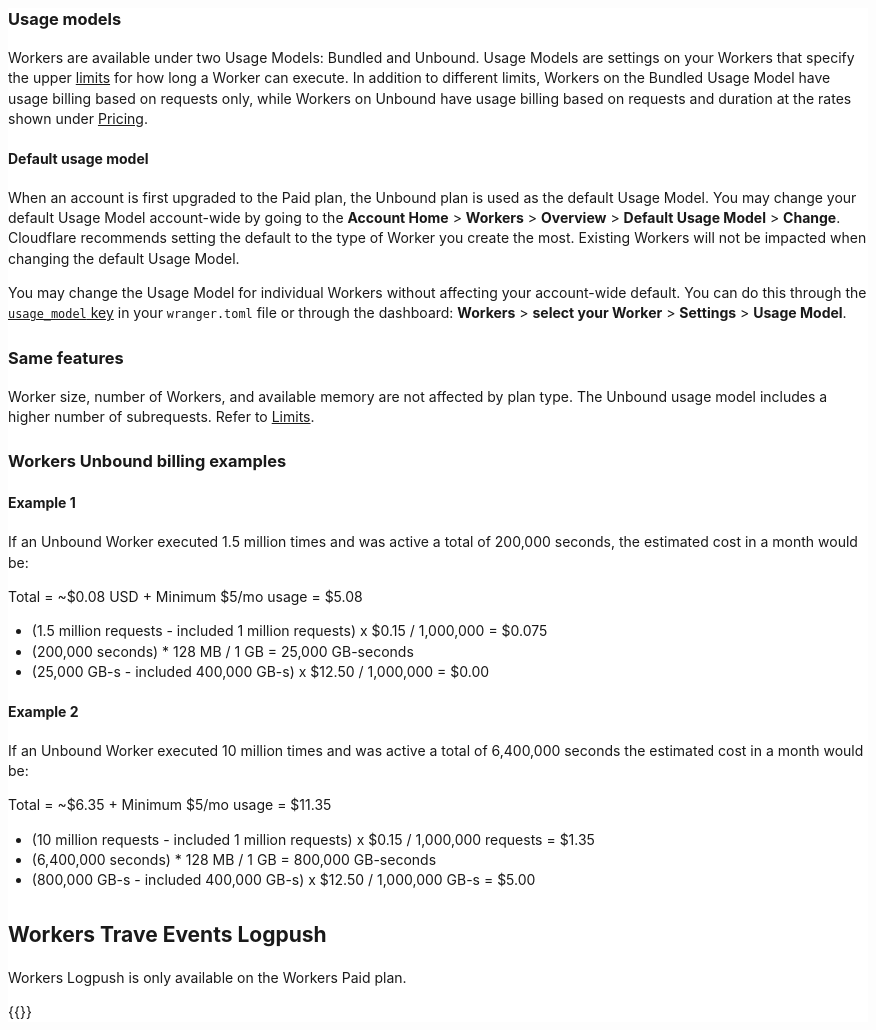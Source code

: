 ### Usage models

Workers are available under two Usage Models: Bundled and Unbound. Usage Models are settings on your Workers that specify the upper [limits](/workers/platform/limits/) for how long a Worker can execute. In addition to different limits, Workers on the Bundled Usage Model have usage billing based on requests only, while Workers on Unbound have usage billing based on requests and duration at the rates shown under [Pricing](/workers/platform/pricing/#pricing).

#### Default usage model

When an account is first upgraded to the Paid plan, the Unbound plan is used as the default Usage Model. You may change your default Usage Model account-wide by going to the **Account Home** > **Workers** > **Overview** > **Default Usage Model** > **Change**. Cloudflare recommends setting the default to the type of Worker you create the most. Existing Workers will not be impacted when changing the default Usage Model.

You may change the Usage Model for individual Workers without affecting your account-wide default. You can do this through the [`usage_model` key](/workers/wrangler/cli-wrangler/configuration#keys) in your `wranger.toml` file or through the dashboard: **Workers** > **select your Worker** > **Settings** > **Usage Model**.

### Same features

Worker size, number of Workers, and available memory are not affected by plan type. The Unbound usage model includes a higher number of subrequests. Refer to [Limits](/workers/platform/limits/).

### Workers Unbound billing examples

#### Example 1

If an Unbound Worker executed 1.5 million times and was active a total of 200,000 seconds, the estimated cost in a month would be:

Total = ~$0.08 USD + Minimum $5/mo usage = $5.08

- (1.5 million requests - included 1 million requests) x $0.15 / 1,000,000 = $0.075
- (200,000 seconds) \* 128 MB / 1 GB = 25,000 GB-seconds
- (25,000 GB-s - included 400,000 GB-s) x $12.50 / 1,000,000 = $0.00

#### Example 2

If an Unbound Worker executed 10 million times and was active a total of 6,400,000 seconds the estimated cost in a month would be:

Total = ~$6.35 + Minimum $5/mo usage = $11.35

- (10 million requests - included 1 million requests) x $0.15 / 1,000,000 requests = $1.35
- (6,400,000 seconds) \* 128 MB / 1 GB = 800,000 GB-seconds
- (800,000 GB-s - included 400,000 GB-s) x $12.50 / 1,000,000 GB-s = $5.00

## Workers Trave Events Logpush

Workers Logpush is only available on the Workers Paid plan. 

{{<table-wrap>}}
